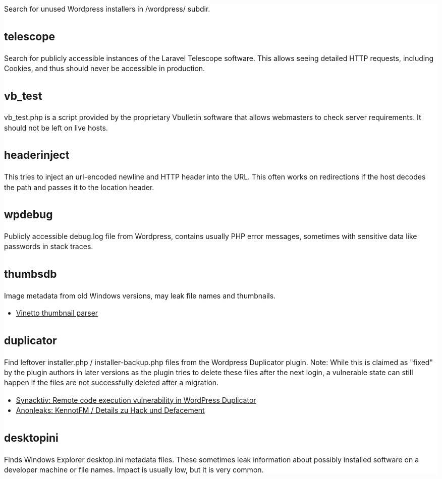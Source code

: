 Search for unused Wordpress installers in /wordpress/ subdir.


telescope
---------

Search for publicly accessible instances of the Laravel Telescope software. This allows
seeing detailed HTTP requests, including Cookies, and thus should never be accessible in
production.


vb_test
-------

vb_test.php is a script provided by the proprietary Vbulletin software that allows
webmasters to check server requirements. It should not be left on live hosts.


headerinject
------------

This tries to inject an url-encoded newline and HTTP header into the URL. This often
works on redirections if the host decodes the path and passes it to the location header.


wpdebug
-------

Publicly accessible debug.log file from Wordpress, contains usually PHP error messages,
sometimes with sensitive data like passwords in stack traces.


thumbsdb
--------

Image metadata from old Windows versions, may leak file names and thumbnails.

* [Vinetto thumbnail parser](https://github.com/AtesComp/Vinetto)


duplicator
----------

Find leftover installer.php / installer-backup.php files from the Wordpress Duplicator
plugin. Note: While this is claimed as "fixed" by the plugin authors in later versions
as the plugin tries to delete these files after the next login, a vulnerable state can
still happen if the files are not successfully deleted after a migration.

* [Synacktiv: Remote code execution vulnerability in WordPress Duplicator](
  https://www.synacktiv.com/ressources/advisories/WordPress_Duplicator-1.2.40-RCE.pdf)
* [Anonleaks: KennotFM / Details zu Hack und Defacement](
  https://anonleaks.net/2021/optinfoil/kennotfm-details-zu-hack-und-defacement/)


desktopini
----------

Finds Windows Explorer desktop.ini metadata files. These sometimes leak information
about possibly installed software on a developer machine or file names. Impact is
usually low, but it is very common.
